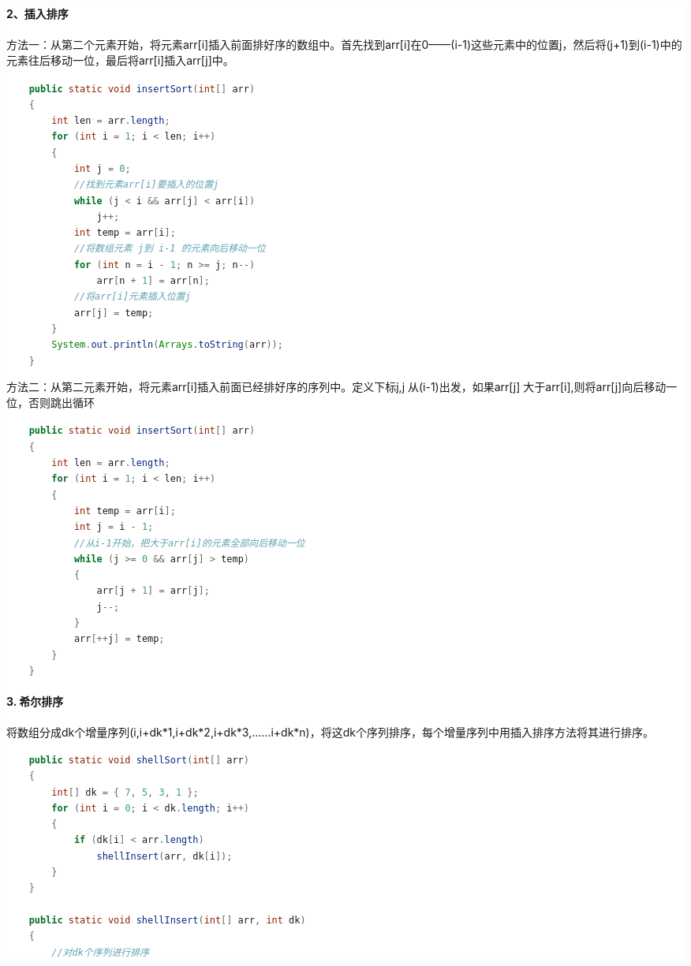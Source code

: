 

#### 2、插入排序

方法一：从第二个元素开始，将元素arr[i]插入前面排好序的数组中。首先找到arr[i]在0——(i-1)这些元素中的位置j，然后将(j+1)到(i-1)中的元素往后移动一位，最后将arr[i]插入arr[j]中。

```java
	public static void insertSort(int[] arr)
	{
		int len = arr.length;
		for (int i = 1; i < len; i++)
		{
			int j = 0;
          	//找到元素arr[i]要插入的位置j
			while (j < i && arr[j] < arr[i])
				j++;
			int temp = arr[i];
          	//将数组元素 j到 i-1 的元素向后移动一位
			for (int n = i - 1; n >= j; n--)
				arr[n + 1] = arr[n];
          	//将arr[i]元素插入位置j
			arr[j] = temp;
		}
		System.out.println(Arrays.toString(arr));
	}
```

方法二：从第二元素开始，将元素arr[i]插入前面已经排好序的序列中。定义下标j,j 从(i-1)出发，如果arr[j] 大于arr[i],则将arr[j]向后移动一位，否则跳出循环 

```java
	public static void insertSort(int[] arr)
	{
		int len = arr.length;
		for (int i = 1; i < len; i++)
		{
			int temp = arr[i];
			int j = i - 1;
          	//从i-1开始，把大于arr[i]的元素全部向后移动一位
			while (j >= 0 && arr[j] > temp)
			{
				arr[j + 1] = arr[j];
				j--;
			}
			arr[++j] = temp;
		}
	}
```



#### 3. 希尔排序

将数组分成dk个增量序列(i,i+dk\*1,i+dk\*2,i+dk\*3,……i+dk*n)，将这dk个序列排序，每个增量序列中用插入排序方法将其进行排序。

```Java
	public static void shellSort(int[] arr)
	{
		int[] dk = { 7, 5, 3, 1 };
		for (int i = 0; i < dk.length; i++)
		{
			if (dk[i] < arr.length)
				shellInsert(arr, dk[i]);
		}
	}

	public static void shellInsert(int[] arr, int dk)
	{
      	//对dk个序列进行排序
```